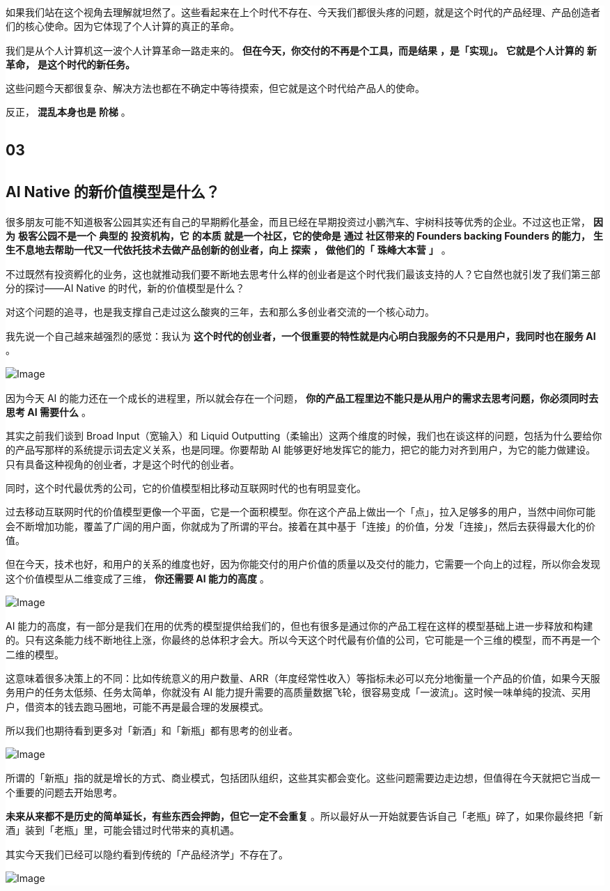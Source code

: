 如果我们站在这个视角去理解就坦然了。这些看起来在上个时代不存在、今天我们都很头疼的问题，就是这个时代的产品经理、产品创造者们的核心使命。因为它体现了个人计算的真正的革命。

我们是从个人计算机这一波个人计算革命一路走来的。 **但在今天，你交付的不再是个工具，而是结果** **，是「实现」。** **它就是个人计算的** **新** **革命，** **是这个时代的新任务。**

这些问题今天都很复杂、解决方法也都在不确定中等待摸索，但它就是这个时代给产品人的使命。

反正， **混乱本身也是** **阶梯** 。

  

## 03

## AI Native 的新价值模型是什么？

很多朋友可能不知道极客公园其实还有自己的早期孵化基金，而且已经在早期投资过小鹏汽车、宇树科技等优秀的企业。不过这也正常， **因为** **极客公园不是一个** **典型的** **投资机构，它** **的本质** **就是一个社区，它的使命是** **通过 社区带来的 Founders backing Founders 的能力，** **生生不息地去帮助一代又一代依托技术去做产品创新的创业者，向上** **探索** **，** **做他们的「** **珠峰大本营** **」** 。

不过既然有投资孵化的业务，这也就推动我们要不断地去思考什么样的创业者是这个时代我们最该支持的人？它自然也就引发了我们第三部分的探讨——AI Native 的时代，新的价值模型是什么？

对这个问题的追寻，也是我支撑自己走过这么酸爽的三年，去和那么多创业者交流的一个核心动力。

我先说一个自己越来越强烈的感觉：我认为 **这个时代的创业者，一个很重要的特性就是内心明白我服务的不只是用户，我同时也在服务 AI** 。

![Image](https://mp.weixin.qq.com/s/www.w3.org/2000/svg'%20xmlns:xlink='http://www.w3.org/1999/xlink'%3E%3Ctitle%3E%3C/title%3E%3Cg%20stroke='none'%20stroke-width='1'%20fill='none'%20fill-rule='evenodd'%20fill-opacity='0'%3E%3Cg%20transform='translate(-249.000000,%20-126.000000)'%20fill='%23FFFFFF'%3E%3Crect%20x='249'%20y='126'%20width='1'%20height='1'%3E%3C/rect%3E%3C/g%3E%3C/g%3E%3C/svg%3E)

因为今天 AI 的能力还在一个成长的进程里，所以就会存在一个问题， **你的产品工程里边不能只是从用户的需求去思考问题，你必须同时去思考 AI 需要什么** 。

其实之前我们谈到 Broad Input（宽输入）和 Liquid Outputting（柔输出）这两个维度的时候，我们也在谈这样的问题，包括为什么要给你的产品写那样的系统提示词去定义关系，也是同理。你要帮助 AI 能够更好地发挥它的能力，把它的能力对齐到用户，为它的能力做建设。只有具备这种视角的创业者，才是这个时代的创业者。

同时，这个时代最优秀的公司，它的价值模型相比移动互联网时代的也有明显变化。

过去移动互联网时代的价值模型更像一个平面，它是一个面积模型。你在这个产品上做出一个「点」，拉入足够多的用户，当然中间你可能会不断增加功能，覆盖了广阔的用户面，你就成为了所谓的平台。接着在其中基于「连接」的价值，分发「连接」，然后去获得最大化的价值。

但在今天，技术也好，和用户的关系的维度也好，因为你能交付的用户价值的质量以及交付的能力，它需要一个向上的过程，所以你会发现这个价值模型从二维变成了三维， **你还需要 AI 能力的高度** 。

![Image](https://mp.weixin.qq.com/s/www.w3.org/2000/svg'%20xmlns:xlink='http://www.w3.org/1999/xlink'%3E%3Ctitle%3E%3C/title%3E%3Cg%20stroke='none'%20stroke-width='1'%20fill='none'%20fill-rule='evenodd'%20fill-opacity='0'%3E%3Cg%20transform='translate(-249.000000,%20-126.000000)'%20fill='%23FFFFFF'%3E%3Crect%20x='249'%20y='126'%20width='1'%20height='1'%3E%3C/rect%3E%3C/g%3E%3C/g%3E%3C/svg%3E)

AI 能力的高度，有一部分是我们在用的优秀的模型提供给我们的，但也有很多是通过你的产品工程在这样的模型基础上进一步释放和构建的。只有这条能力线不断地往上涨，你最终的总体积才会大。所以今天这个时代最有价值的公司，它可能是一个三维的模型，而不再是一个二维的模型。

这意味着很多决策上的不同：比如传统意义的用户数量、ARR（年度经常性收入）等指标未必可以充分地衡量一个产品的价值，如果今天服务用户的任务太低频、任务太简单，你就没有 AI 能力提升需要的高质量数据飞轮，很容易变成「一波流」。这时候一味单纯的投流、买用户，借资本的钱去跑马圈地，可能不再是最合理的发展模式。

所以我们也期待看到更多对「新酒」和「新瓶」都有思考的创业者。

![Image](https://mp.weixin.qq.com/s/www.w3.org/2000/svg'%20xmlns:xlink='http://www.w3.org/1999/xlink'%3E%3Ctitle%3E%3C/title%3E%3Cg%20stroke='none'%20stroke-width='1'%20fill='none'%20fill-rule='evenodd'%20fill-opacity='0'%3E%3Cg%20transform='translate(-249.000000,%20-126.000000)'%20fill='%23FFFFFF'%3E%3Crect%20x='249'%20y='126'%20width='1'%20height='1'%3E%3C/rect%3E%3C/g%3E%3C/g%3E%3C/svg%3E)

所谓的「新瓶」指的就是增长的方式、商业模式，包括团队组织，这些其实都会变化。这些问题需要边走边想，但值得在今天就把它当成一个重要的问题去开始思考。

**未来从来都不是历史的简单延长，有些东西会押韵，但它一定不会重复** 。所以最好从一开始就要告诉自己「老瓶」碎了，如果你最终把「新酒」装到「老瓶」里，可能会错过时代带来的真机遇。

其实今天我们已经可以隐约看到传统的「产品经济学」不存在了。

![Image](https://mp.weixin.qq.com/s/www.w3.org/2000/svg'%20xmlns:xlink='http://www.w3.org/1999/xlink'%3E%3Ctitle%3E%3C/title%3E%3Cg%20stroke='none'%20stroke-width='1'%20fill='none'%20fill-rule='evenodd'%20fill-opacity='0'%3E%3Cg%20transform='translate(-249.000000,%20-126.000000)'%20fill='%23FFFFFF'%3E%3Crect%20x='249'%20y='126'%20width='1'%20height='1'%3E%3C/rect%3E%3C/g%3E%3C/g%3E%3C/svg%3E)
